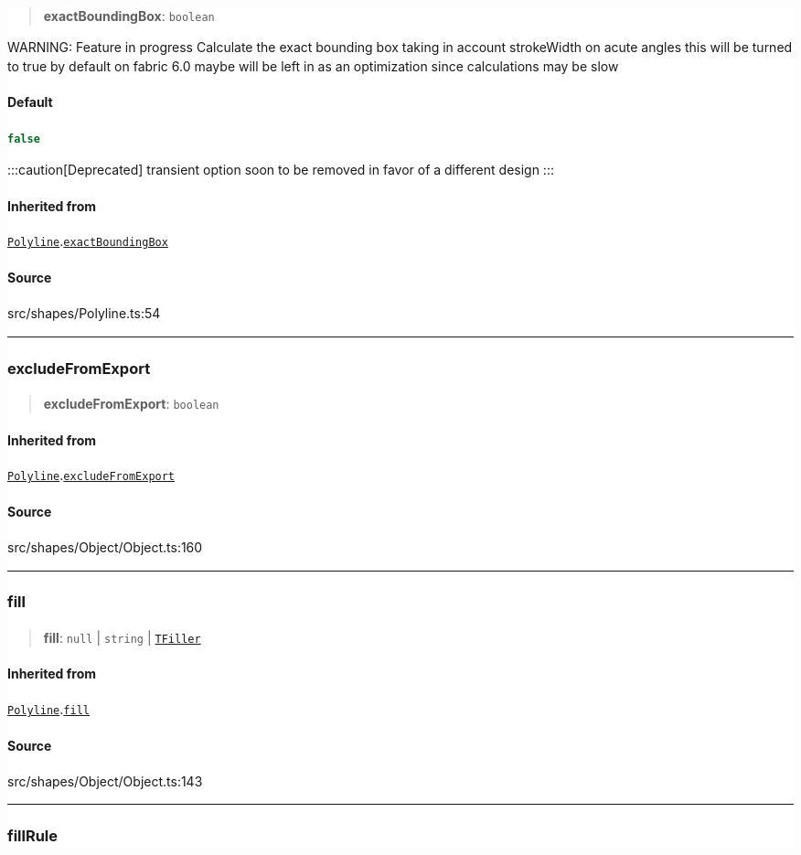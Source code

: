 > **exactBoundingBox**: `boolean`

WARNING: Feature in progress
Calculate the exact bounding box taking in account strokeWidth on acute angles
this will be turned to true by default on fabric 6.0
maybe will be left in as an optimization since calculations may be slow

#### Default

```ts
false
```

:::caution[Deprecated]
transient option soon to be removed in favor of a different design
:::

#### Inherited from

[`Polyline`](Polyline.md).[`exactBoundingBox`](Polyline.md#exactboundingbox)

#### Source

src/shapes/Polyline.ts:54

***

### excludeFromExport

> **excludeFromExport**: `boolean`

#### Inherited from

[`Polyline`](Polyline.md).[`excludeFromExport`](Polyline.md#excludefromexport)

#### Source

src/shapes/Object/Object.ts:160

***

### fill

> **fill**: `null` \| `string` \| [`TFiller`](../type-aliases/TFiller.md)

#### Inherited from

[`Polyline`](Polyline.md).[`fill`](Polyline.md#fill)

#### Source

src/shapes/Object/Object.ts:143

***

### fillRule
